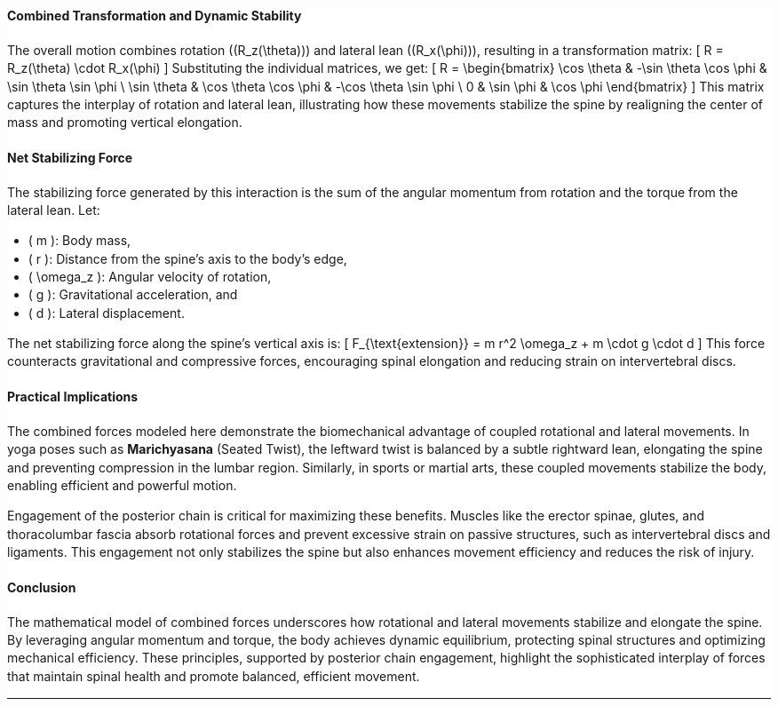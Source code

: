 #### **Combined Transformation and Dynamic Stability**

The overall motion combines rotation (\(R_z(\theta)\)) and lateral lean (\(R_x(\phi)\)), resulting in a transformation matrix:
\[
R = R_z(\theta) \cdot R_x(\phi)
\]
Substituting the individual matrices, we get:
\[
R =
\begin{bmatrix}
\cos \theta & -\sin \theta \cos \phi & \sin \theta \sin \phi \\
\sin \theta & \cos \theta \cos \phi & -\cos \theta \sin \phi \\
0 & \sin \phi & \cos \phi
\end{bmatrix}
\]
This matrix captures the interplay of rotation and lateral lean, illustrating how these movements stabilize the spine by realigning the center of mass and promoting vertical elongation.

#### **Net Stabilizing Force**

The stabilizing force generated by this interaction is the sum of the angular momentum from rotation and the torque from the lateral lean. Let:
- \( m \): Body mass,
- \( r \): Distance from the spine’s axis to the body’s edge,
- \( \omega_z \): Angular velocity of rotation,
- \( g \): Gravitational acceleration, and
- \( d \): Lateral displacement.

The net stabilizing force along the spine’s vertical axis is:
\[
F_{\text{extension}} = m r^2 \omega_z + m \cdot g \cdot d
\]
This force counteracts gravitational and compressive forces, encouraging spinal elongation and reducing strain on intervertebral discs.

#### **Practical Implications**

The combined forces modeled here demonstrate the biomechanical advantage of coupled rotational and lateral movements. In yoga poses such as **Marichyasana** (Seated Twist), the leftward twist is balanced by a subtle rightward lean, elongating the spine and preventing compression in the lumbar region. Similarly, in sports or martial arts, these coupled movements stabilize the body, enabling efficient and powerful motion.

Engagement of the posterior chain is critical for maximizing these benefits. Muscles like the erector spinae, glutes, and thoracolumbar fascia absorb rotational forces and prevent excessive strain on passive structures, such as intervertebral discs and ligaments. This engagement not only stabilizes the spine but also enhances movement efficiency and reduces the risk of injury.

#### **Conclusion**

The mathematical model of combined forces underscores how rotational and lateral movements stabilize and elongate the spine. By leveraging angular momentum and torque, the body achieves dynamic equilibrium, protecting spinal structures and optimizing mechanical efficiency. These principles, supported by posterior chain engagement, highlight the sophisticated interplay of forces that maintain spinal health and promote balanced, efficient movement.

---